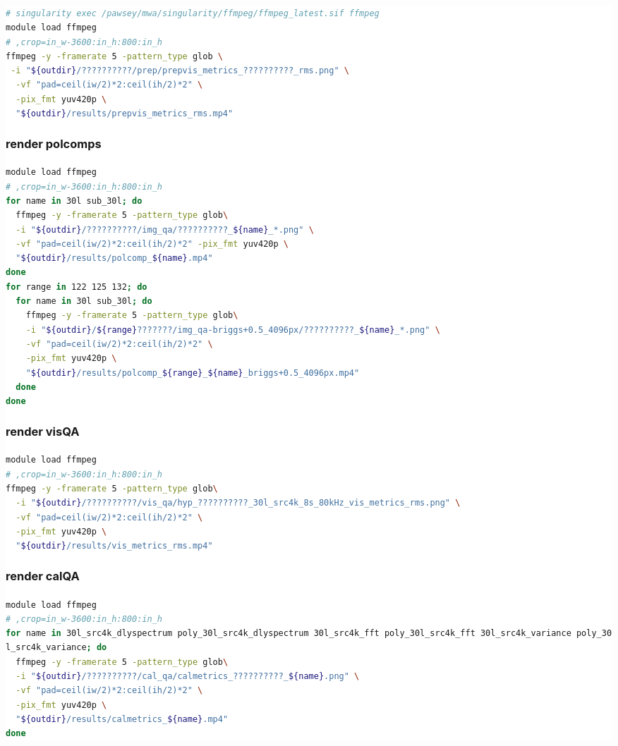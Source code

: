 ```bash
# singularity exec /pawsey/mwa/singularity/ffmpeg/ffmpeg_latest.sif ffmpeg
module load ffmpeg
# ,crop=in_w-3600:in_h:800:in_h
ffmpeg -y -framerate 5 -pattern_type glob \
 -i "${outdir}/??????????/prep/prepvis_metrics_??????????_rms.png" \
  -vf "pad=ceil(iw/2)*2:ceil(ih/2)*2" \
  -pix_fmt yuv420p \
  "${outdir}/results/prepvis_metrics_rms.mp4"
```

### render polcomps

```bash
module load ffmpeg
# ,crop=in_w-3600:in_h:800:in_h
for name in 30l sub_30l; do
  ffmpeg -y -framerate 5 -pattern_type glob\
  -i "${outdir}/??????????/img_qa/??????????_${name}_*.png" \
  -vf "pad=ceil(iw/2)*2:ceil(ih/2)*2" -pix_fmt yuv420p \
  "${outdir}/results/polcomp_${name}.mp4"
done
for range in 122 125 132; do
  for name in 30l sub_30l; do
    ffmpeg -y -framerate 5 -pattern_type glob\
    -i "${outdir}/${range}???????/img_qa-briggs+0.5_4096px/??????????_${name}_*.png" \
    -vf "pad=ceil(iw/2)*2:ceil(ih/2)*2" \
    -pix_fmt yuv420p \
    "${outdir}/results/polcomp_${range}_${name}_briggs+0.5_4096px.mp4"
  done
done
```

### render visQA

```bash
module load ffmpeg
# ,crop=in_w-3600:in_h:800:in_h
ffmpeg -y -framerate 5 -pattern_type glob\
  -i "${outdir}/??????????/vis_qa/hyp_??????????_30l_src4k_8s_80kHz_vis_metrics_rms.png" \
  -vf "pad=ceil(iw/2)*2:ceil(ih/2)*2" \
  -pix_fmt yuv420p \
  "${outdir}/results/vis_metrics_rms.mp4"
```

### render calQA

```bash
module load ffmpeg
# ,crop=in_w-3600:in_h:800:in_h
for name in 30l_src4k_dlyspectrum poly_30l_src4k_dlyspectrum 30l_src4k_fft poly_30l_src4k_fft 30l_src4k_variance poly_30l_src4k_variance; do
  ffmpeg -y -framerate 5 -pattern_type glob\
  -i "${outdir}/??????????/cal_qa/calmetrics_??????????_${name}.png" \
  -vf "pad=ceil(iw/2)*2:ceil(ih/2)*2" \
  -pix_fmt yuv420p \
  "${outdir}/results/calmetrics_${name}.mp4"
done
```
